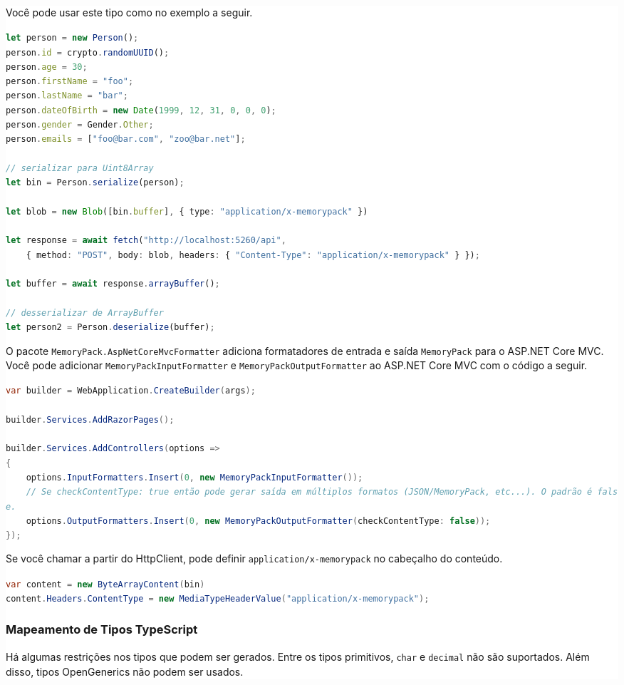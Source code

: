 Você pode usar este tipo como no exemplo a seguir.

```typescript
let person = new Person();
person.id = crypto.randomUUID();
person.age = 30;
person.firstName = "foo";
person.lastName = "bar";
person.dateOfBirth = new Date(1999, 12, 31, 0, 0, 0);
person.gender = Gender.Other;
person.emails = ["foo@bar.com", "zoo@bar.net"];

// serializar para Uint8Array
let bin = Person.serialize(person);

let blob = new Blob([bin.buffer], { type: "application/x-memorypack" })

let response = await fetch("http://localhost:5260/api",
    { method: "POST", body: blob, headers: { "Content-Type": "application/x-memorypack" } });

let buffer = await response.arrayBuffer();

// desserializar de ArrayBuffer 
let person2 = Person.deserialize(buffer);
```

O pacote `MemoryPack.AspNetCoreMvcFormatter` adiciona formatadores de entrada e saída `MemoryPack` para o ASP.NET Core MVC. Você pode adicionar `MemoryPackInputFormatter` e `MemoryPackOutputFormatter` ao ASP.NET Core MVC com o código a seguir.

```csharp
var builder = WebApplication.CreateBuilder(args);

builder.Services.AddRazorPages();

builder.Services.AddControllers(options =>
{
    options.InputFormatters.Insert(0, new MemoryPackInputFormatter());
    // Se checkContentType: true então pode gerar saída em múltiplos formatos (JSON/MemoryPack, etc...). O padrão é false.
    options.OutputFormatters.Insert(0, new MemoryPackOutputFormatter(checkContentType: false));
});
```

Se você chamar a partir do HttpClient, pode definir `application/x-memorypack` no cabeçalho do conteúdo.

```csharp
var content = new ByteArrayContent(bin)
content.Headers.ContentType = new MediaTypeHeaderValue("application/x-memorypack");
```

### Mapeamento de Tipos TypeScript

Há algumas restrições nos tipos que podem ser gerados. Entre os tipos primitivos, `char` e `decimal` não são suportados. Além disso, tipos OpenGenerics não podem ser usados.

